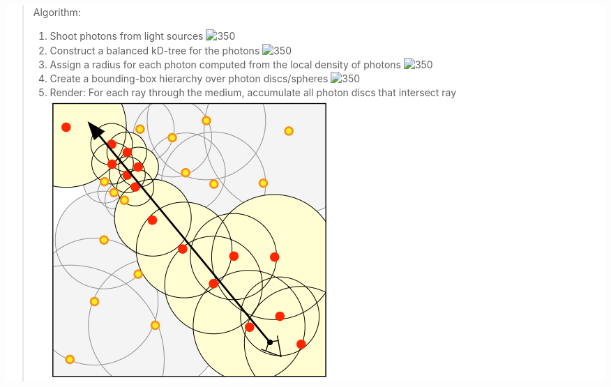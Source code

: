> Algorithm:
> 1. Shoot photons from light sources ![350](attachments/Participating%20Media-39.png%5C)
> 2. Construct a balanced kD-tree for the photons ![350](attachments/Participating%20Media-40.png%5C)
> 3. Assign a radius for each photon computed from the local density of photons ![350](attachments/Participating%20Media-41.png%5C)
> 4. Create a bounding-box hierarchy over photon discs/spheres ![350](attachments/Participating%20Media-42.png%5C)
> 5. Render: For each ray through the medium, accumulate all photon discs that intersect ray ![Participating Media-43](attachments/Participating%20Media-43.png)

